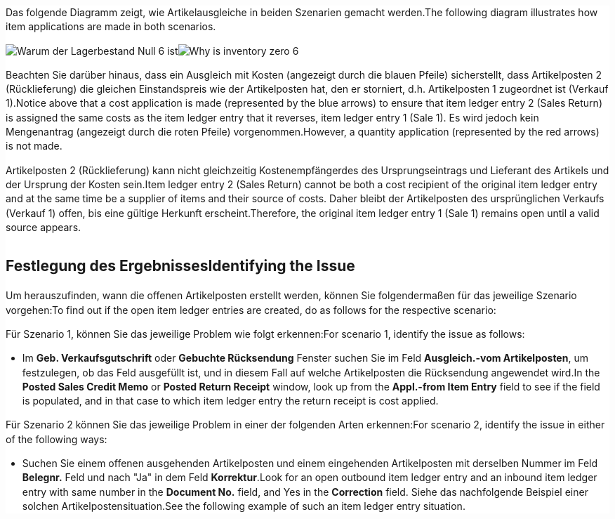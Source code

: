  <span data-ttu-id="b0a1e-218">Das folgende Diagramm zeigt, wie Artikelausgleiche in beiden Szenarien gemacht werden.</span><span class="sxs-lookup"><span data-stu-id="b0a1e-218">The following diagram illustrates how item applications are made in both scenarios.</span></span>  

<span data-ttu-id="b0a1e-219">![Warum der Lagerbestand Null 6 ist](media/helene/TechArticleInventoryZero6.png "Whyisinventoryzero\_6")</span><span class="sxs-lookup"><span data-stu-id="b0a1e-219">![Why is inventory zero 6](media/helene/TechArticleInventoryZero6.png "Whyisinventoryzero\_6")</span></span>  

 <span data-ttu-id="b0a1e-220">Beachten Sie darüber hinaus, dass ein Ausgleich mit Kosten (angezeigt durch die blauen Pfeile) sicherstellt, dass Artikelposten 2 (Rücklieferung) die gleichen Einstandspreis wie der Artikelposten hat, den er storniert, d.h. Artikelposten 1 zugeordnet ist (Verkauf 1).</span><span class="sxs-lookup"><span data-stu-id="b0a1e-220">Notice above that a cost application is made (represented by the blue arrows) to ensure that item ledger entry 2 (Sales Return) is assigned the same costs as the item ledger entry that it reverses, item ledger entry 1 (Sale 1).</span></span> <span data-ttu-id="b0a1e-221">Es wird jedoch kein Mengenantrag (angezeigt durch die roten Pfeile) vorgenommen.</span><span class="sxs-lookup"><span data-stu-id="b0a1e-221">However, a quantity application (represented by the red arrows) is not made.</span></span>  

 <span data-ttu-id="b0a1e-222">Artikelposten 2 (Rücklieferung) kann nicht gleichzeitig Kostenempfängerdes  des Ursprungseintrags und Lieferant des Artikels und der Ursprung der Kosten sein.</span><span class="sxs-lookup"><span data-stu-id="b0a1e-222">Item ledger entry 2 (Sales Return) cannot be both a cost recipient of the original item ledger entry and at the same time be a supplier of items and their source of costs.</span></span> <span data-ttu-id="b0a1e-223">Daher bleibt der Artikelposten des ursprünglichen Verkaufs (Verkauf 1) offen, bis eine gültige Herkunft erscheint.</span><span class="sxs-lookup"><span data-stu-id="b0a1e-223">Therefore, the original item ledger entry 1 (Sale 1) remains open until a valid source appears.</span></span>  

## <a name="identifying-the-issue"></a><span data-ttu-id="b0a1e-224">Festlegung des Ergebnisses</span><span class="sxs-lookup"><span data-stu-id="b0a1e-224">Identifying the Issue</span></span>  
 <span data-ttu-id="b0a1e-225">Um herauszufinden, wann die offenen Artikelposten erstellt werden, können Sie folgendermaßen für das jeweilige Szenario vorgehen:</span><span class="sxs-lookup"><span data-stu-id="b0a1e-225">To find out if the open item ledger entries are created, do as follows for the respective scenario:</span></span>  

 <span data-ttu-id="b0a1e-226">Für Szenario 1, können Sie das jeweilige Problem wie folgt erkennen:</span><span class="sxs-lookup"><span data-stu-id="b0a1e-226">For scenario 1, identify the issue as follows:</span></span>  

-   <span data-ttu-id="b0a1e-227">Im **Geb. Verkaufsgutschrift** oder **Gebuchte Rücksendung** Fenster suchen Sie im Feld **Ausgleich.\-vom Artikelposten**, um festzulegen, ob das Feld ausgefüllt ist, und in diesem Fall auf welche Artikelposten die Rücksendung angewendet wird.</span><span class="sxs-lookup"><span data-stu-id="b0a1e-227">In the **Posted Sales Credit Memo** or **Posted Return Receipt** window, look up from the **Appl.\-from Item Entry** field to see if the field is populated, and in that case to which item ledger entry the return receipt is cost applied.</span></span>  

 <span data-ttu-id="b0a1e-228">Für Szenario 2 können Sie das jeweilige Problem in einer der folgenden Arten erkennen:</span><span class="sxs-lookup"><span data-stu-id="b0a1e-228">For scenario 2, identify the issue in either of the following ways:</span></span>  

-   <span data-ttu-id="b0a1e-229">Suchen Sie einem offenen ausgehenden Artikelposten und einem eingehenden Artikelposten mit derselben Nummer im Feld **Belegnr.** Feld und nach "Ja" in dem Feld **Korrektur**.</span><span class="sxs-lookup"><span data-stu-id="b0a1e-229">Look for an open outbound item ledger entry and an inbound item ledger entry with same number in the **Document No.** field, and Yes in the **Correction** field.</span></span> <span data-ttu-id="b0a1e-230">Siehe das nachfolgende Beispiel einer solchen Artikelpostensituation.</span><span class="sxs-lookup"><span data-stu-id="b0a1e-230">See the following example of such an item ledger entry situation.</span></span>  
